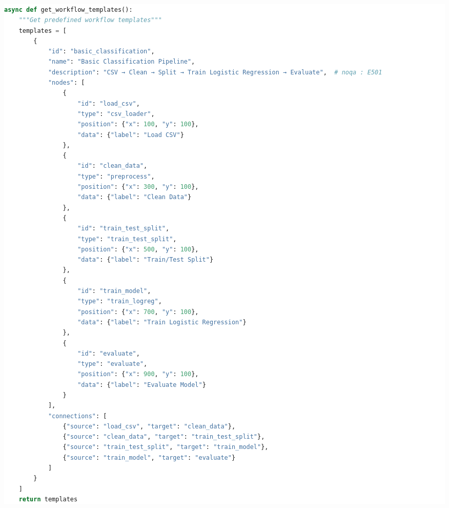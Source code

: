 ```python
async def get_workflow_templates():
    """Get predefined workflow templates"""
    templates = [
        {
            "id": "basic_classification",
            "name": "Basic Classification Pipeline",
            "description": "CSV → Clean → Split → Train Logistic Regression → Evaluate",  # noqa : E501
            "nodes": [
                {
                    "id": "load_csv",
                    "type": "csv_loader",
                    "position": {"x": 100, "y": 100},
                    "data": {"label": "Load CSV"}
                },
                {
                    "id": "clean_data",
                    "type": "preprocess",
                    "position": {"x": 300, "y": 100},
                    "data": {"label": "Clean Data"}
                },
                {
                    "id": "train_test_split",
                    "type": "train_test_split",
                    "position": {"x": 500, "y": 100},
                    "data": {"label": "Train/Test Split"}
                },
                {
                    "id": "train_model",
                    "type": "train_logreg",
                    "position": {"x": 700, "y": 100},
                    "data": {"label": "Train Logistic Regression"}
                },
                {
                    "id": "evaluate",
                    "type": "evaluate",
                    "position": {"x": 900, "y": 100},
                    "data": {"label": "Evaluate Model"}
                }
            ],
            "connections": [
                {"source": "load_csv", "target": "clean_data"},
                {"source": "clean_data", "target": "train_test_split"},
                {"source": "train_test_split", "target": "train_model"},
                {"source": "train_model", "target": "evaluate"}
            ]
        }
    ]
    return templates

```
